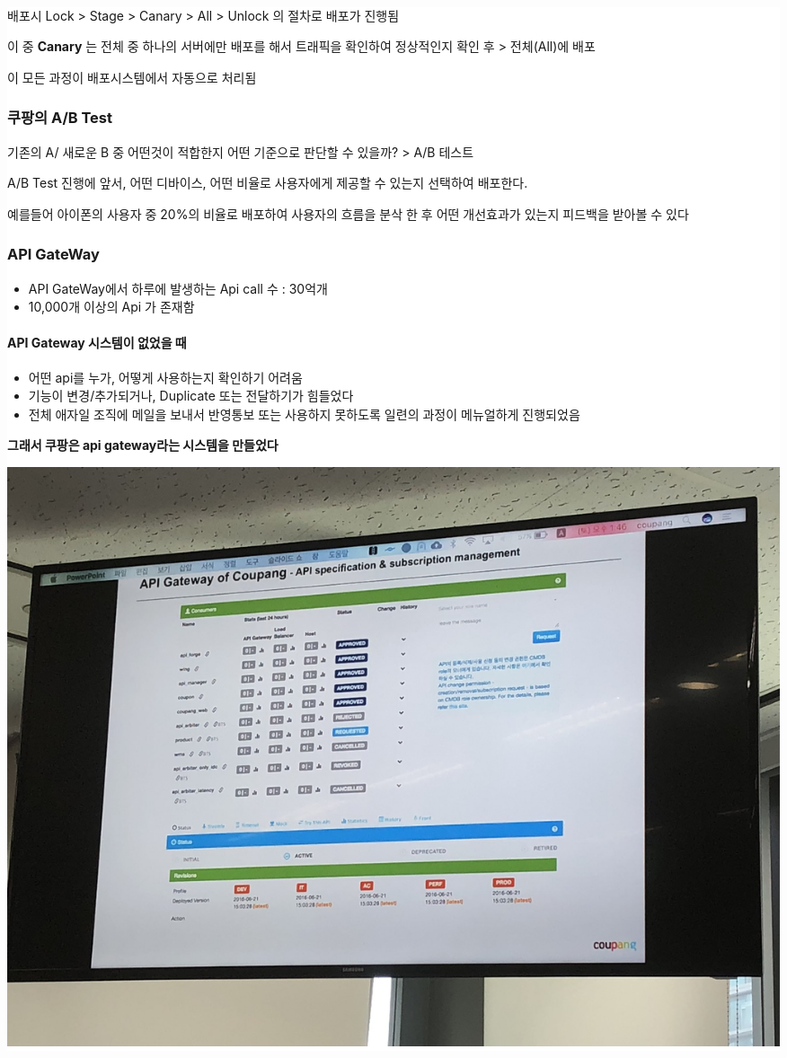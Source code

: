 배포시 Lock > Stage > Canary > All > Unlock 의 절차로 배포가 진행됨

이 중 **Canary** 는 전체 중 하나의 서버에만 배포를 해서 트래픽을 확인하여 정상적인지 확인 후 > 전체(All)에 배포

이 모든 과정이 배포시스템에서 자동으로 처리됨

### 쿠팡의 A/B Test
기존의 A/ 새로운 B 중 어떤것이 적합한지 어떤 기준으로 판단할 수 있을까? > A/B 테스트

A/B Test 진행에 앞서, 어떤 디바이스, 어떤 비율로 사용자에게 제공할 수 있는지 선택하여 배포한다.

예를들어 아이폰의 사용자 중 20%의 비율로 배포하여 사용자의 흐름을 분삭 한 후 어떤 개선효과가 있는지 피드백을 받아볼 수 있다


### API GateWay
- API GateWay에서 하루에 발생하는 Api call 수 : 30억개 
- 10,000개 이상의 Api 가 존재함

#### API Gateway 시스템이 없었을 때
- 어떤 api를 누가, 어떻게 사용하는지 확인하기 어려움
- 기능이 변경/추가되거나, Duplicate 또는 전달하기가 힘들었다
- 전체 애자일 조직에 메일을 보내서 반영통보 또는 사용하지 못하도록 일련의 과정이 메뉴얼하게 진행되었음

**그래서 쿠팡은 api gateway라는 시스템을 만들었다**

![api_gateway](/assets/images/study/conference/2018/api_gateway_coupang.jpeg)
